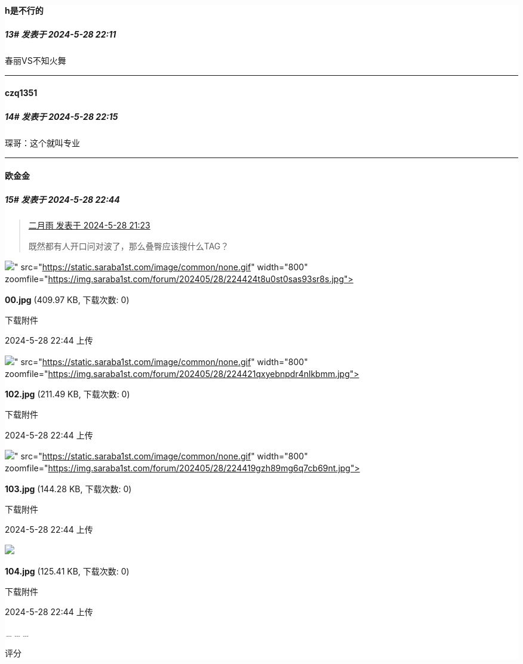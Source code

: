 ####  h是不行的  
##### 13#       发表于 2024-5-28 22:11

春丽VS不知火舞

*****

####  czq1351  
##### 14#       发表于 2024-5-28 22:15

琛哥：这个就叫专业

*****

####  欧金金  
##### 15#       发表于 2024-5-28 22:44

<blockquote><a href="httphttps://bbs.saraba1st.com/2b/forum.php?mod=redirect&amp;goto=findpost&amp;pid=65036815&amp;ptid=2185246" target="_blank">二月雨 发表于 2024-5-28 21:23</a>

既然都有人开口问对波了，那么叠臀应该搜什么TAG？</blockquote>

<img src="https://img.saraba1st.com/forum/202405/28/224424t8u0st0sas93sr8s.jpg" referrerpolicy="no-referrer">" src="https://static.saraba1st.com/image/common/none.gif" width="800" zoomfile="https://img.saraba1st.com/forum/202405/28/224424t8u0st0sas93sr8s.jpg">

<strong>00.jpg</strong> (409.97 KB, 下载次数: 0)

下载附件

2024-5-28 22:44 上传

<img src="https://img.saraba1st.com/forum/202405/28/224421qxyebnpdr4nlkbmm.jpg" referrerpolicy="no-referrer">" src="https://static.saraba1st.com/image/common/none.gif" width="800" zoomfile="https://img.saraba1st.com/forum/202405/28/224421qxyebnpdr4nlkbmm.jpg">

<strong>102.jpg</strong> (211.49 KB, 下载次数: 0)

下载附件

2024-5-28 22:44 上传

<img src="https://img.saraba1st.com/forum/202405/28/224419gzh89mg6q7cb69nt.jpg" referrerpolicy="no-referrer">" src="https://static.saraba1st.com/image/common/none.gif" width="800" zoomfile="https://img.saraba1st.com/forum/202405/28/224419gzh89mg6q7cb69nt.jpg">

<strong>103.jpg</strong> (144.28 KB, 下载次数: 0)

下载附件

2024-5-28 22:44 上传

<img src="https://img.saraba1st.com/forum/202405/28/224424c6u2a4kmtqk2rmz2.jpg" referrerpolicy="no-referrer">

<strong>104.jpg</strong> (125.41 KB, 下载次数: 0)

下载附件

2024-5-28 22:44 上传

﹍﹍﹍

评分
